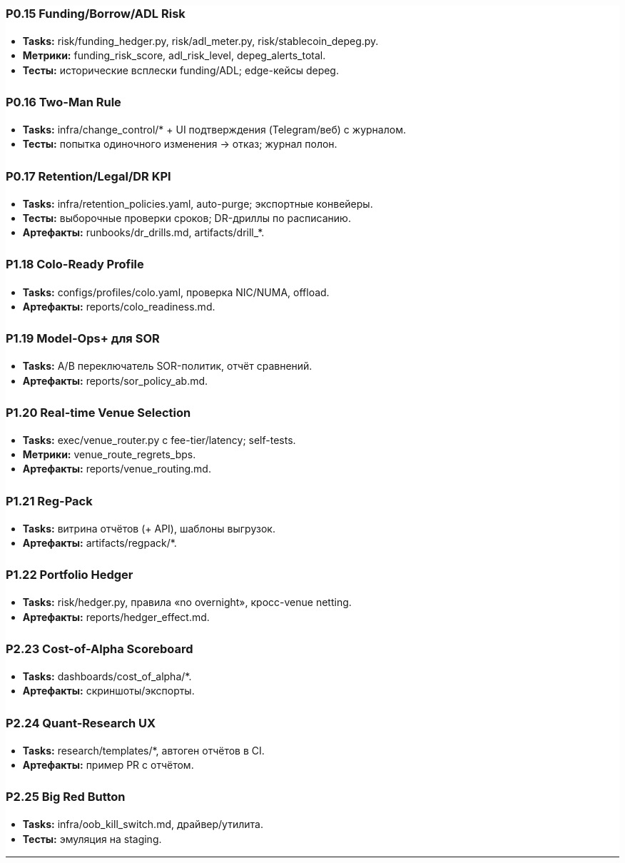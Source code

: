 ### P0.15 Funding/Borrow/ADL Risk
- **Tasks:** risk/funding_hedger.py, risk/adl_meter.py, risk/stablecoin_depeg.py.
- **Метрики:** funding_risk_score, adl_risk_level, depeg_alerts_total.
- **Тесты:** исторические всплески funding/ADL; edge-кейсы depeg.

### P0.16 Two-Man Rule
- **Tasks:** infra/change_control/* + UI подтверждения (Telegram/веб) с журналом.
- **Тесты:** попытка одиночного изменения → отказ; журнал полон.

### P0.17 Retention/Legal/DR KPI
- **Tasks:** infra/retention_policies.yaml, auto-purge; экспортные конвейеры.
- **Тесты:** выборочные проверки сроков; DR-дриллы по расписанию.
- **Артефакты:** runbooks/dr_drills.md, artifacts/drill_*.

### P1.18 Colo-Ready Profile
- **Tasks:** configs/profiles/colo.yaml, проверка NIC/NUMA, offload.
- **Артефакты:** reports/colo_readiness.md.

### P1.19 Model-Ops+ для SOR
- **Tasks:** A/B переключатель SOR-политик, отчёт сравнений.
- **Артефакты:** reports/sor_policy_ab.md.

### P1.20 Real-time Venue Selection
- **Tasks:** exec/venue_router.py с fee-tier/latency; self-tests.
- **Метрики:** venue_route_regrets_bps.
- **Артефакты:** reports/venue_routing.md.

### P1.21 Reg-Pack
- **Tasks:** витрина отчётов (+ API), шаблоны выгрузок.
- **Артефакты:** artifacts/regpack/*.

### P1.22 Portfolio Hedger
- **Tasks:** risk/hedger.py, правила «no overnight», кросс-venue netting.
- **Артефакты:** reports/hedger_effect.md.

### P2.23 Cost-of-Alpha Scoreboard
- **Tasks:** dashboards/cost_of_alpha/*.
- **Артефакты:** скриншоты/экспорты.

### P2.24 Quant-Research UX
- **Tasks:** research/templates/*, автоген отчётов в CI.
- **Артефакты:** пример PR с отчётом.

### P2.25 Big Red Button
- **Tasks:** infra/oob_kill_switch.md, драйвер/утилита.
- **Тесты:** эмуляция на staging.

---
